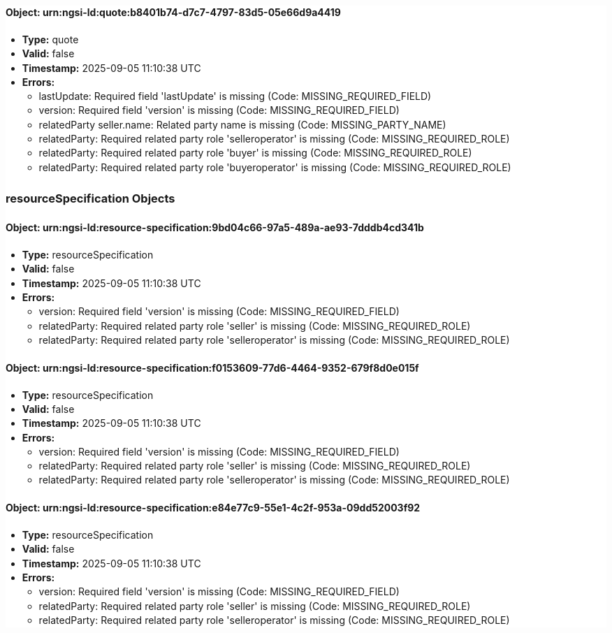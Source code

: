 #### Object: urn:ngsi-ld:quote:b8401b74-d7c7-4797-83d5-05e66d9a4419

- **Type:** quote
- **Valid:** false
- **Timestamp:** 2025-09-05 11:10:38 UTC
- **Errors:**
  - lastUpdate: Required field 'lastUpdate' is missing (Code: MISSING_REQUIRED_FIELD)
  - version: Required field 'version' is missing (Code: MISSING_REQUIRED_FIELD)
  - relatedParty seller.name: Related party name is missing (Code: MISSING_PARTY_NAME)
  - relatedParty: Required related party role 'selleroperator' is missing (Code: MISSING_REQUIRED_ROLE)
  - relatedParty: Required related party role 'buyer' is missing (Code: MISSING_REQUIRED_ROLE)
  - relatedParty: Required related party role 'buyeroperator' is missing (Code: MISSING_REQUIRED_ROLE)

### resourceSpecification Objects

#### Object: urn:ngsi-ld:resource-specification:9bd04c66-97a5-489a-ae93-7dddb4cd341b

- **Type:** resourceSpecification
- **Valid:** false
- **Timestamp:** 2025-09-05 11:10:38 UTC
- **Errors:**
  - version: Required field 'version' is missing (Code: MISSING_REQUIRED_FIELD)
  - relatedParty: Required related party role 'seller' is missing (Code: MISSING_REQUIRED_ROLE)
  - relatedParty: Required related party role 'selleroperator' is missing (Code: MISSING_REQUIRED_ROLE)

#### Object: urn:ngsi-ld:resource-specification:f0153609-77d6-4464-9352-679f8d0e015f

- **Type:** resourceSpecification
- **Valid:** false
- **Timestamp:** 2025-09-05 11:10:38 UTC
- **Errors:**
  - version: Required field 'version' is missing (Code: MISSING_REQUIRED_FIELD)
  - relatedParty: Required related party role 'seller' is missing (Code: MISSING_REQUIRED_ROLE)
  - relatedParty: Required related party role 'selleroperator' is missing (Code: MISSING_REQUIRED_ROLE)

#### Object: urn:ngsi-ld:resource-specification:e84e77c9-55e1-4c2f-953a-09dd52003f92

- **Type:** resourceSpecification
- **Valid:** false
- **Timestamp:** 2025-09-05 11:10:38 UTC
- **Errors:**
  - version: Required field 'version' is missing (Code: MISSING_REQUIRED_FIELD)
  - relatedParty: Required related party role 'seller' is missing (Code: MISSING_REQUIRED_ROLE)
  - relatedParty: Required related party role 'selleroperator' is missing (Code: MISSING_REQUIRED_ROLE)
